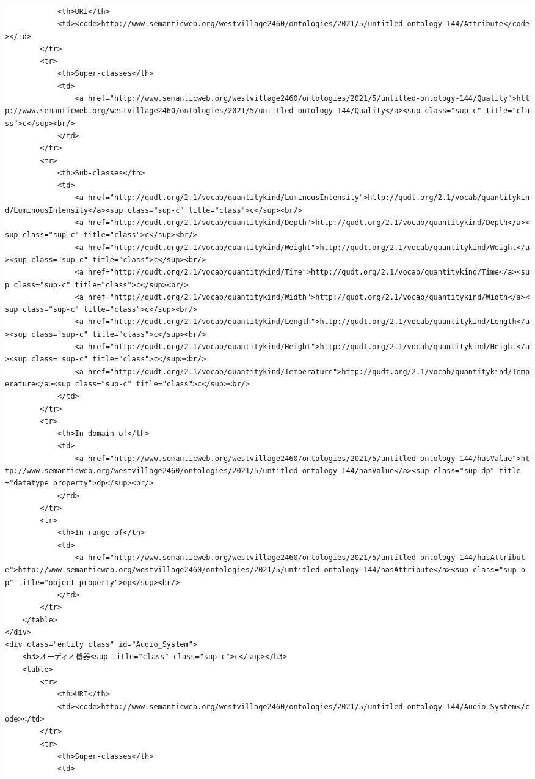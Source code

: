                 <th>URI</th>
                <td><code>http://www.semanticweb.org/westvillage2460/ontologies/2021/5/untitled-ontology-144/Attribute</code></td>
            </tr>
            <tr>
                <th>Super-classes</th>
                <td>
                    <a href="http://www.semanticweb.org/westvillage2460/ontologies/2021/5/untitled-ontology-144/Quality">http://www.semanticweb.org/westvillage2460/ontologies/2021/5/untitled-ontology-144/Quality</a><sup class="sup-c" title="class">c</sup><br/>
                </td>
            </tr>
            <tr>
                <th>Sub-classes</th>
                <td>
                    <a href="http://qudt.org/2.1/vocab/quantitykind/LuminousIntensity">http://qudt.org/2.1/vocab/quantitykind/LuminousIntensity</a><sup class="sup-c" title="class">c</sup><br/>
                    <a href="http://qudt.org/2.1/vocab/quantitykind/Depth">http://qudt.org/2.1/vocab/quantitykind/Depth</a><sup class="sup-c" title="class">c</sup><br/>
                    <a href="http://qudt.org/2.1/vocab/quantitykind/Weight">http://qudt.org/2.1/vocab/quantitykind/Weight</a><sup class="sup-c" title="class">c</sup><br/>
                    <a href="http://qudt.org/2.1/vocab/quantitykind/Time">http://qudt.org/2.1/vocab/quantitykind/Time</a><sup class="sup-c" title="class">c</sup><br/>
                    <a href="http://qudt.org/2.1/vocab/quantitykind/Width">http://qudt.org/2.1/vocab/quantitykind/Width</a><sup class="sup-c" title="class">c</sup><br/>
                    <a href="http://qudt.org/2.1/vocab/quantitykind/Length">http://qudt.org/2.1/vocab/quantitykind/Length</a><sup class="sup-c" title="class">c</sup><br/>
                    <a href="http://qudt.org/2.1/vocab/quantitykind/Height">http://qudt.org/2.1/vocab/quantitykind/Height</a><sup class="sup-c" title="class">c</sup><br/>
                    <a href="http://qudt.org/2.1/vocab/quantitykind/Temperature">http://qudt.org/2.1/vocab/quantitykind/Temperature</a><sup class="sup-c" title="class">c</sup><br/>
                </td>
            </tr>
            <tr>
                <th>In domain of</th>
                <td>
                    <a href="http://www.semanticweb.org/westvillage2460/ontologies/2021/5/untitled-ontology-144/hasValue">http://www.semanticweb.org/westvillage2460/ontologies/2021/5/untitled-ontology-144/hasValue</a><sup class="sup-dp" title="datatype property">dp</sup><br/>
                </td>
            </tr>
            <tr>
                <th>In range of</th>
                <td>
                    <a href="http://www.semanticweb.org/westvillage2460/ontologies/2021/5/untitled-ontology-144/hasAttribute">http://www.semanticweb.org/westvillage2460/ontologies/2021/5/untitled-ontology-144/hasAttribute</a><sup class="sup-op" title="object property">op</sup><br/>
                </td>
            </tr>
        </table>
    </div>
    <div class="entity class" id="Audio_System">
        <h3>オーディオ機器<sup title="class" class="sup-c">c</sup></h3>
        <table>
            <tr>
                <th>URI</th>
                <td><code>http://www.semanticweb.org/westvillage2460/ontologies/2021/5/untitled-ontology-144/Audio_System</code></td>
            </tr>
            <tr>
                <th>Super-classes</th>
                <td>